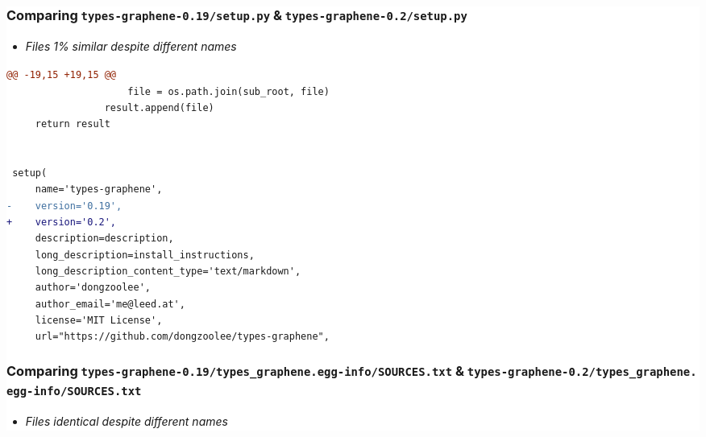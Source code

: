 ### Comparing `types-graphene-0.19/setup.py` & `types-graphene-0.2/setup.py`

 * *Files 1% similar despite different names*

```diff
@@ -19,15 +19,15 @@
                     file = os.path.join(sub_root, file)
                 result.append(file)
     return result
 
 
 setup(
     name='types-graphene',
-    version='0.19',
+    version='0.2',
     description=description,
     long_description=install_instructions,
     long_description_content_type='text/markdown',
     author='dongzoolee',
     author_email='me@leed.at',
     license='MIT License',
     url="https://github.com/dongzoolee/types-graphene",
```

### Comparing `types-graphene-0.19/types_graphene.egg-info/SOURCES.txt` & `types-graphene-0.2/types_graphene.egg-info/SOURCES.txt`

 * *Files identical despite different names*

